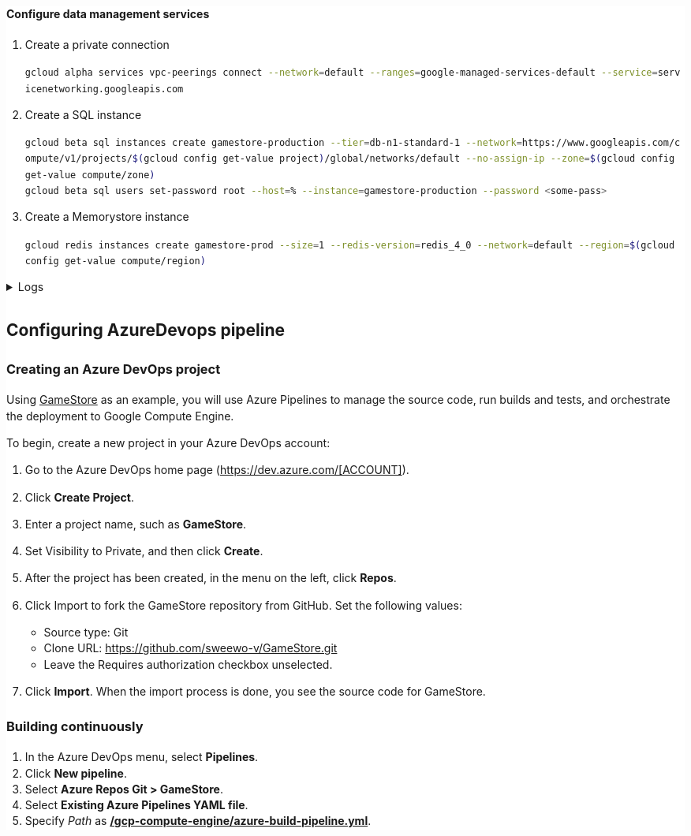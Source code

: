 #### Configure data management services

1. Create a private connection
   ```bash
   gcloud alpha services vpc-peerings connect --network=default --ranges=google-managed-services-default --service=servicenetworking.googleapis.com
   ```
2. Create a SQL instance 
   ```bash
   gcloud beta sql instances create gamestore-production --tier=db-n1-standard-1 --network=https://www.googleapis.com/compute/v1/projects/$(gcloud config get-value project)/global/networks/default --no-assign-ip --zone=$(gcloud config get-value compute/zone)
   gcloud beta sql users set-password root --host=% --instance=gamestore-production --password <some-pass>
   ```
3. Create a Memorystore instance
   ```bash
   gcloud redis instances create gamestore-prod --size=1 --redis-version=redis_4_0 --network=default --region=$(gcloud config get-value compute/region)
   ```
<details><summary>Logs</summary></details>

## Configuring AzureDevops pipeline

### Creating an Azure DevOps project

Using [GameStore](https://github.com/sweewo-v/GameStore) as an example, you will use Azure Pipelines to manage the source code, run builds and tests, and orchestrate the deployment to Google Compute Engine.

To begin, create a new project in your Azure DevOps account:

1. Go to the Azure DevOps home page (https://dev.azure.com/[ACCOUNT]).
1. Click <b>Create Project</b>.
1. Enter a project name, such as <b>GameStore</b>.
1. Set Visibility to Private, and then click <b>Create</b>.
1. After the project has been created, in the menu on the left, click <b>Repos</b>.
1. Click Import to fork the GameStore repository from GitHub. Set the following values:

   - Source type: Git
   - Clone URL: https://github.com/sweewo-v/GameStore.git
   - Leave the Requires authorization checkbox unselected.
   
1. Click <b>Import</b>. When the import process is done, you see the source code for GameStore.

### Building continuously

1. In the Azure DevOps menu, select <b>Pipelines</b>.
1. Click <b>New pipeline</b>.
1. Select <b>Azure Repos Git > GameStore</b>.
1. Select <b>Existing Azure Pipelines YAML file</b>.
1. Specify <i>Path</i> as <b>[/gcp-compute-engine/azure-build-pipeline.yml](../azure-build-pipeline.yml)</b>.

